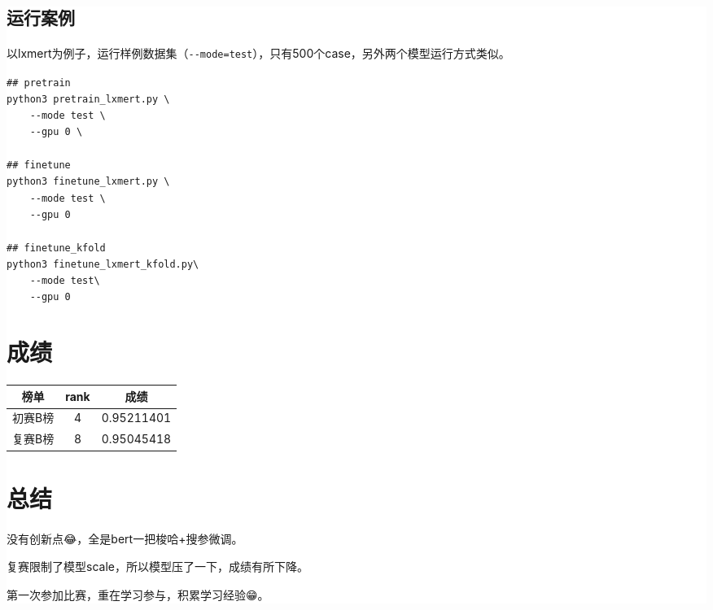 ## 运行案例
以lxmert为例子，运行样例数据集（`--mode=test`），只有500个case，另外两个模型运行方式类似。

```
## pretrain 
python3 pretrain_lxmert.py \
	--mode test \
	--gpu 0 \
	
## finetune
python3 finetune_lxmert.py \
	--mode test \ 
	--gpu 0
	
## finetune_kfold
python3 finetune_lxmert_kfold.py\
	--mode test\
	--gpu 0
```

# 成绩
|榜单|rank|成绩|
| --------   	| :-----: | ----|
| 初赛B榜 | 4 | 0.95211401 |
| 复赛B榜 | 8 |0.95045418 |



# 总结

没有创新点😂，全是bert一把梭哈+搜参微调。

复赛限制了模型scale，所以模型压了一下，成绩有所下降。

第一次参加比赛，重在学习参与，积累学习经验😁。





